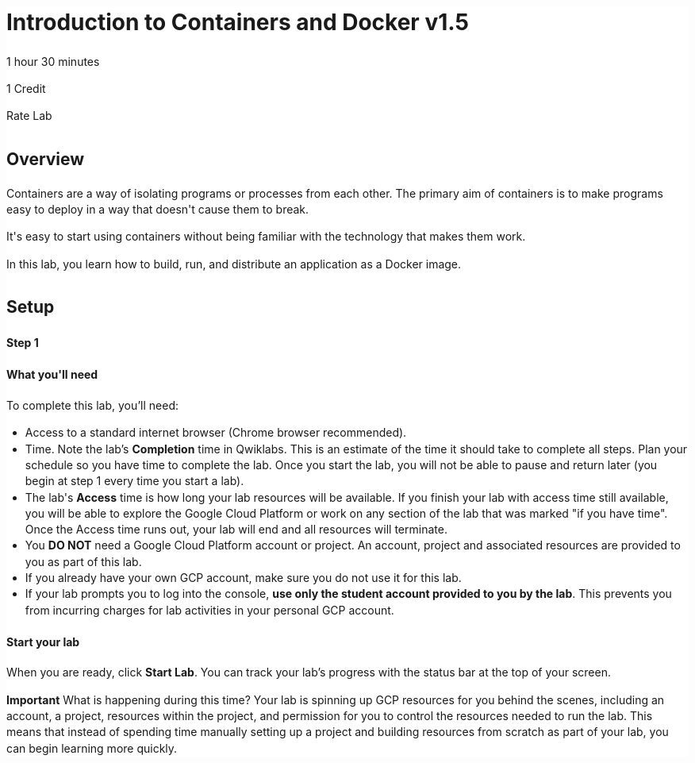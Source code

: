 # Introduction to Containers and Docker v1.5

1 hour 30 minutes

1 Credit





Rate Lab

## Overview

Containers are a way of isolating programs or processes from each other. The primary aim of containers is to make programs easy to deploy in a way that doesn't cause them to break.

It's easy to start using containers without being familiar with the technology that makes them work.

In this lab, you learn how to build, run, and distribute an application as a Docker image.

## Setup

#### **Step 1**

#### What you'll need

To complete this lab, you’ll need:

- Access to a standard internet browser (Chrome browser recommended).
- Time. Note the lab’s **Completion** time in Qwiklabs. This is an estimate of the time it should take to complete all steps. Plan your schedule so you have time to complete the lab. Once you start the lab, you will not be able to pause and return later (you begin at step 1 every time you start a lab).
- The lab's **Access** time is how long your lab resources will be available. If you finish your lab with access time still available, you will be able to explore the Google Cloud Platform or work on any section of the lab that was marked "if you have time". Once the Access time runs out, your lab will end and all resources will terminate.
- You **DO NOT** need a Google Cloud Platform account or project. An account, project and associated resources are provided to you as part of this lab.
- If you already have your own GCP account, make sure you do not use it for this lab.
- If your lab prompts you to log into the console, **use only the student account provided to you by the lab**. This prevents you from incurring charges for lab activities in your personal GCP account.

#### Start your lab

When you are ready, click **Start Lab**. You can track your lab’s progress with the status bar at the top of your screen.

**Important** What is happening during this time? Your lab is spinning up GCP resources for you behind the scenes, including an account, a project, resources within the project, and permission for you to control the resources needed to run the lab. This means that instead of spending time manually setting up a project and building resources from scratch as part of your lab, you can begin learning more quickly.

